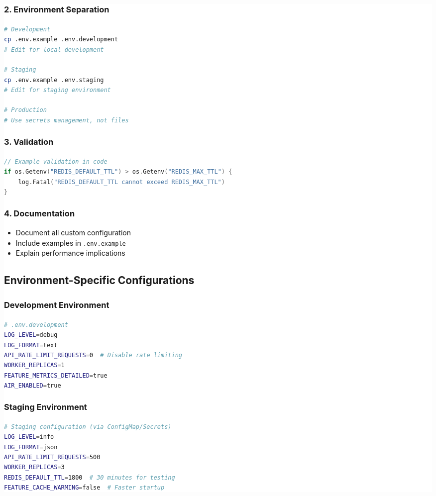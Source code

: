 ### 2. **Environment Separation**
```bash
# Development
cp .env.example .env.development
# Edit for local development

# Staging
cp .env.example .env.staging
# Edit for staging environment

# Production
# Use secrets management, not files
```

### 3. **Validation**
```go
// Example validation in code
if os.Getenv("REDIS_DEFAULT_TTL") > os.Getenv("REDIS_MAX_TTL") {
    log.Fatal("REDIS_DEFAULT_TTL cannot exceed REDIS_MAX_TTL")
}
```

### 4. **Documentation**
- Document all custom configuration
- Include examples in `.env.example`
- Explain performance implications

## Environment-Specific Configurations

### Development Environment

```bash
# .env.development
LOG_LEVEL=debug
LOG_FORMAT=text
API_RATE_LIMIT_REQUESTS=0  # Disable rate limiting
WORKER_REPLICAS=1
FEATURE_METRICS_DETAILED=true
AIR_ENABLED=true
```

### Staging Environment

```bash
# Staging configuration (via ConfigMap/Secrets)
LOG_LEVEL=info
LOG_FORMAT=json
API_RATE_LIMIT_REQUESTS=500
WORKER_REPLICAS=3
REDIS_DEFAULT_TTL=1800  # 30 minutes for testing
FEATURE_CACHE_WARMING=false  # Faster startup
```
